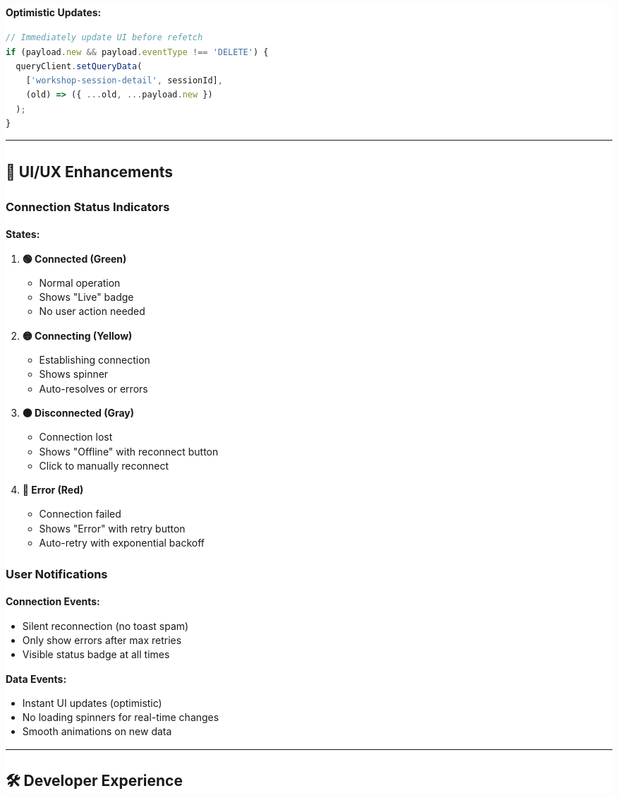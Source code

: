 **Optimistic Updates:**
```typescript
// Immediately update UI before refetch
if (payload.new && payload.eventType !== 'DELETE') {
  queryClient.setQueryData(
    ['workshop-session-detail', sessionId],
    (old) => ({ ...old, ...payload.new })
  );
}
```

---

## 🎨 UI/UX Enhancements

### Connection Status Indicators

**States:**
1. **🟢 Connected (Green)**
   - Normal operation
   - Shows "Live" badge
   - No user action needed

2. **🟡 Connecting (Yellow)**
   - Establishing connection
   - Shows spinner
   - Auto-resolves or errors

3. **⚫ Disconnected (Gray)**
   - Connection lost
   - Shows "Offline" with reconnect button
   - Click to manually reconnect

4. **🔴 Error (Red)**
   - Connection failed
   - Shows "Error" with retry button
   - Auto-retry with exponential backoff

### User Notifications

**Connection Events:**
- Silent reconnection (no toast spam)
- Only show errors after max retries
- Visible status badge at all times

**Data Events:**
- Instant UI updates (optimistic)
- No loading spinners for real-time changes
- Smooth animations on new data

---

## 🛠️ Developer Experience
